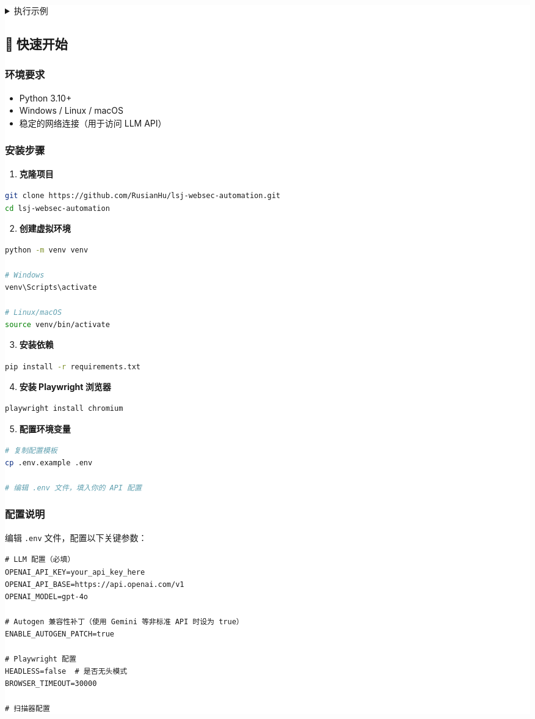 
<details><summary>执行示例 </summary></details>

## 🚀 快速开始

### 环境要求

- Python 3.10+
- Windows / Linux / macOS
- 稳定的网络连接（用于访问 LLM API）

### 安装步骤

1. **克隆项目**

```bash
git clone https://github.com/RusianHu/lsj-websec-automation.git
cd lsj-websec-automation
```

2. **创建虚拟环境**

```bash
python -m venv venv

# Windows
venv\Scripts\activate

# Linux/macOS
source venv/bin/activate
```

3. **安装依赖**

```bash
pip install -r requirements.txt
```

4. **安装 Playwright 浏览器**

```bash
playwright install chromium
```

5. **配置环境变量**

```bash
# 复制配置模板
cp .env.example .env

# 编辑 .env 文件，填入你的 API 配置
```

### 配置说明

编辑 `.env` 文件，配置以下关键参数：

```env
# LLM 配置（必填）
OPENAI_API_KEY=your_api_key_here
OPENAI_API_BASE=https://api.openai.com/v1
OPENAI_MODEL=gpt-4o

# Autogen 兼容性补丁（使用 Gemini 等非标准 API 时设为 true）
ENABLE_AUTOGEN_PATCH=true

# Playwright 配置
HEADLESS=false  # 是否无头模式
BROWSER_TIMEOUT=30000

# 扫描器配置
```